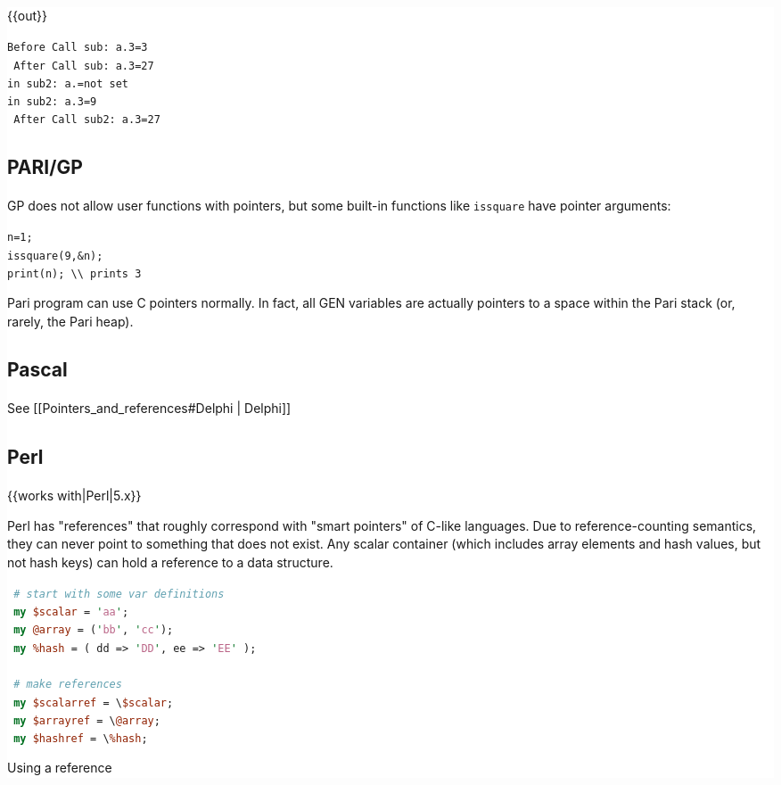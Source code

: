 
{{out}}

```txt
Before Call sub: a.3=3
 After Call sub: a.3=27
in sub2: a.=not set
in sub2: a.3=9
 After Call sub2: a.3=27
```



## PARI/GP

GP does not allow user functions with pointers, but some built-in functions like <code>issquare</code> have pointer arguments:

```parigp
n=1;
issquare(9,&n);
print(n); \\ prints 3
```


Pari program can use C pointers normally. In fact, all GEN variables are actually pointers to a space within the Pari stack (or, rarely, the Pari heap).


## Pascal

See [[Pointers_and_references#Delphi | Delphi]]


## Perl

{{works with|Perl|5.x}}

Perl has "references" that roughly correspond with "smart pointers" of C-like languages. Due to reference-counting semantics, they can never point to something that does not exist. Any scalar container (which includes array elements and hash values, but not hash keys) can hold a reference to a data structure.


```perl
 # start with some var definitions
 my $scalar = 'aa';
 my @array = ('bb', 'cc');
 my %hash = ( dd => 'DD', ee => 'EE' );

 # make references
 my $scalarref = \$scalar;
 my $arrayref = \@array;
 my $hashref = \%hash;
```


Using a reference
